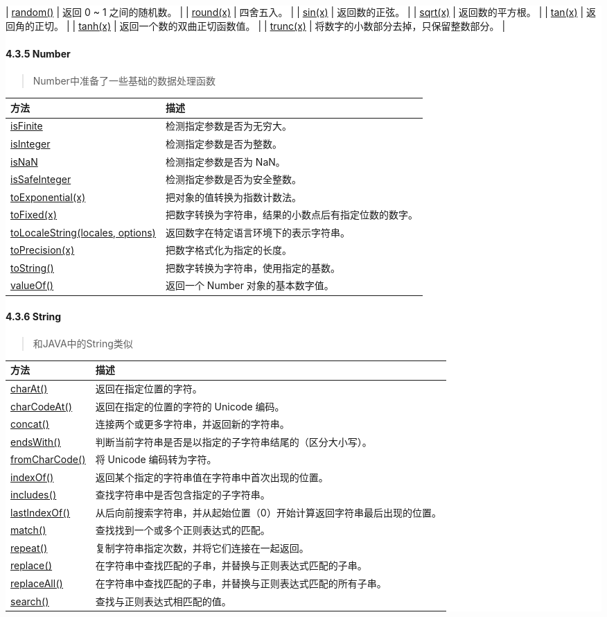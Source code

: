 | [random()](https://www.runoob.com/jsref/jsref-random.html)      | 返回 0 ~ 1 之间的随机数。                           |
| [round(x)](https://www.runoob.com/jsref/jsref-round.html)       | 四舍五入。                                      |
| [sin(x)](https://www.runoob.com/jsref/jsref-sin.html)           | 返回数的正弦。                                    |
| [sqrt(x)](https://www.runoob.com/jsref/jsref-sqrt.html)         | 返回数的平方根。                                   |
| [tan(x)](https://www.runoob.com/jsref/jsref-tan.html)           | 返回角的正切。                                    |
| [tanh(x)](https://www.runoob.com/jsref/jsref-tanh.html)         | 返回一个数的双曲正切函数值。                             |
| [trunc(x)](https://www.runoob.com/jsref/jsref-trunc.html)       | 将数字的小数部分去掉，只保留整数部分。                        |
#### 4.3.5 Number

> Number中准备了一些基础的数据处理函数

| 方法                                                         | 描述                                                 |
| :----------------------------------------------------------- | :--------------------------------------------------- |
| [isFinite](https://www.runoob.com/jsref/jsref-isfinite-number.html) | 检测指定参数是否为无穷大。                           |
| [isInteger](https://www.runoob.com/jsref/jsref-isinteger-number.html) | 检测指定参数是否为整数。                             |
| [isNaN](https://www.runoob.com/jsref/jsref-isnan-number.html) | 检测指定参数是否为 NaN。                             |
| [isSafeInteger](https://www.runoob.com/jsref/jsref-issafeInteger-number.html) | 检测指定参数是否为安全整数。                         |
| [toExponential(x)](https://www.runoob.com/jsref/jsref-toexponential.html) | 把对象的值转换为指数计数法。                         |
| [toFixed(x)](https://www.runoob.com/jsref/jsref-tofixed.html) | 把数字转换为字符串，结果的小数点后有指定位数的数字。 |
| [toLocaleString(locales, options)](https://www.runoob.com/jsref/jsref-tolocalestring-number.html) | 返回数字在特定语言环境下的表示字符串。               |
| [toPrecision(x)](https://www.runoob.com/jsref/jsref-toprecision.html) | 把数字格式化为指定的长度。                           |
| [toString()](https://www.runoob.com/jsref/jsref-tostring-number.html) | 把数字转换为字符串，使用指定的基数。                 |
| [valueOf()](https://www.runoob.com/jsref/jsref-valueof-number.html) | 返回一个 Number 对象的基本数字值。                   

#### 4.3.6 String

> 和JAVA中的String类似

| 方法                                                         | 描述                                                         |
| :----------------------------------------------------------- | :----------------------------------------------------------- |
| [charAt()](https://www.runoob.com/jsref/jsref-charat.html)   | 返回在指定位置的字符。                                       |
| [charCodeAt()](https://www.runoob.com/jsref/jsref-charcodeat.html) | 返回在指定的位置的字符的 Unicode 编码。                      |
| [concat()](https://www.runoob.com/jsref/jsref-concat-string.html) | 连接两个或更多字符串，并返回新的字符串。                     |
| [endsWith()](https://www.runoob.com/jsref/jsref-endswith.html) | 判断当前字符串是否是以指定的子字符串结尾的（区分大小写）。   |
| [fromCharCode()](https://www.runoob.com/jsref/jsref-fromcharcode.html) | 将 Unicode 编码转为字符。                                    |
| [indexOf()](https://www.runoob.com/jsref/jsref-indexof.html) | 返回某个指定的字符串值在字符串中首次出现的位置。             |
| [includes()](https://www.runoob.com/jsref/jsref-string-includes.html) | 查找字符串中是否包含指定的子字符串。                         |
| [lastIndexOf()](https://www.runoob.com/jsref/jsref-lastindexof.html) | 从后向前搜索字符串，并从起始位置（0）开始计算返回字符串最后出现的位置。 |
| [match()](https://www.runoob.com/jsref/jsref-match.html)     | 查找找到一个或多个正则表达式的匹配。                         |
| [repeat()](https://www.runoob.com/jsref/jsref-repeat.html)   | 复制字符串指定次数，并将它们连接在一起返回。                 |
| [replace()](https://www.runoob.com/jsref/jsref-replace.html) | 在字符串中查找匹配的子串，并替换与正则表达式匹配的子串。     |
| [replaceAll()](https://www.runoob.com/jsref/jsref-replaceall.html) | 在字符串中查找匹配的子串，并替换与正则表达式匹配的所有子串。 |
| [search()](https://www.runoob.com/jsref/jsref-search.html)   | 查找与正则表达式相匹配的值。                                 |